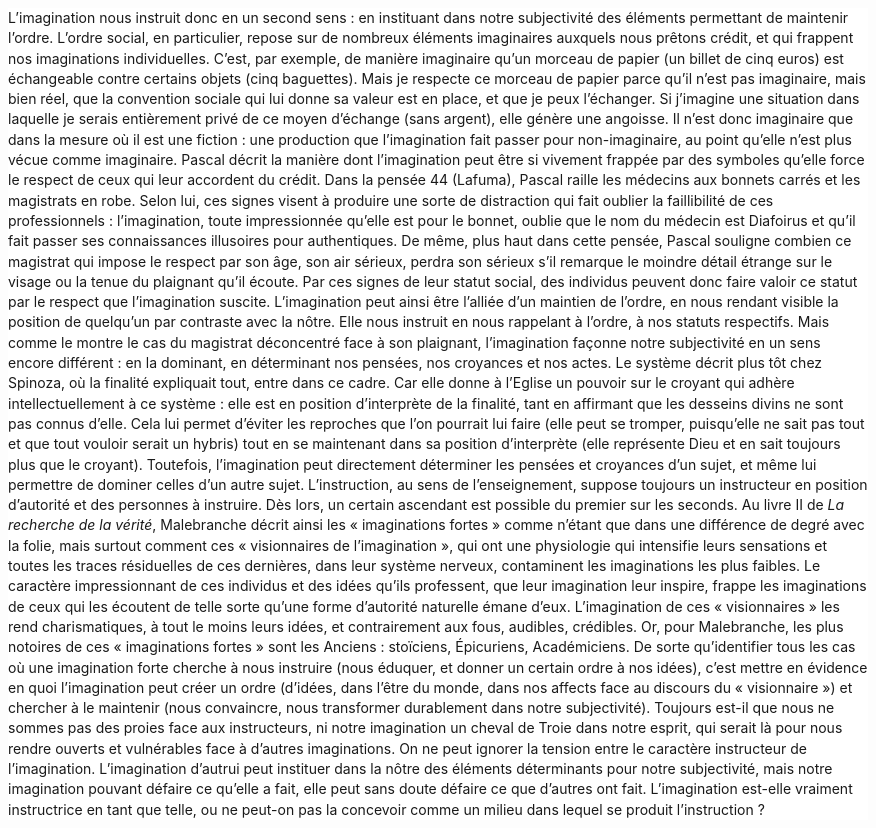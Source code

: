 L’imagination nous instruit donc en un second sens : en instituant dans notre subjectivité des éléments permettant de maintenir l’ordre. L’ordre social, en particulier, repose sur de nombreux éléments imaginaires auxquels nous prêtons crédit, et qui frappent nos imaginations individuelles. C’est, par exemple, de manière imaginaire qu’un morceau de papier (un billet de cinq euros) est échangeable contre certains objets (cinq baguettes). Mais je respecte ce morceau de papier parce qu’il n’est pas imaginaire, mais bien réel, que la convention sociale qui lui donne sa valeur est en place, et que je peux l’échanger. Si j’imagine une situation dans laquelle je serais entièrement privé de ce moyen d’échange (sans argent), elle génère une angoisse. Il n’est donc imaginaire que dans la mesure où il est une fiction : une production que l’imagination fait passer pour non-imaginaire, au point qu’elle n’est plus vécue comme imaginaire. Pascal décrit la manière dont l’imagination peut être si vivement frappée par des symboles qu’elle force le respect de ceux qui leur accordent du crédit. Dans la pensée 44 (Lafuma), Pascal raille les médecins aux bonnets carrés et les magistrats en robe. Selon lui, ces signes visent à produire une sorte de distraction qui fait oublier la faillibilité de ces professionnels : l’imagination, toute impressionnée qu’elle est pour le bonnet, oublie que le nom du médecin est Diafoirus et qu’il fait passer ses connaissances illusoires pour authentiques. De même, plus haut dans cette pensée, Pascal souligne combien ce magistrat qui impose le respect par son âge, son air sérieux, perdra son sérieux s’il remarque le moindre détail étrange sur le visage ou la tenue du plaignant qu’il écoute. Par ces signes de leur statut social, des individus peuvent donc faire valoir ce statut par le respect que l’imagination suscite. L’imagination peut ainsi être l’alliée d’un maintien de l’ordre, en nous rendant visible la position de quelqu’un par contraste avec la nôtre. Elle nous instruit en nous rappelant à l’ordre, à nos statuts respectifs. Mais comme le montre le cas du magistrat déconcentré face à son plaignant, l’imagination façonne notre subjectivité en un sens encore différent : en la dominant, en déterminant nos pensées, nos croyances et nos actes. Le système décrit plus tôt chez Spinoza, où la finalité expliquait tout, entre dans ce cadre. Car elle donne à l’Eglise un pouvoir sur le croyant qui adhère intellectuellement à ce système : elle est en position d’interprète de la finalité, tant en affirmant que les desseins divins ne sont pas connus d’elle. Cela lui permet d’éviter les reproches que l’on pourrait lui faire (elle peut se tromper, puisqu’elle ne sait pas tout et que tout vouloir serait un hybris) tout en se maintenant dans sa position d’interprète (elle représente Dieu et en sait toujours plus que le croyant). Toutefois, l’imagination peut directement déterminer les pensées et croyances d’un sujet, et même lui permettre de dominer celles d’un autre sujet. L’instruction, au sens de l’enseignement, suppose toujours un instructeur en position d’autorité et des personnes à instruire. Dès lors, un certain ascendant est possible du premier sur les seconds. Au livre II de *La recherche de la vérité*, Malebranche décrit ainsi les « imaginations fortes » comme n’étant que dans une différence de degré avec la folie, mais surtout comment ces « visionnaires de l’imagination », qui ont une physiologie qui intensifie leurs sensations et toutes les traces résiduelles de ces dernières, dans leur système nerveux, contaminent les imaginations les plus faibles. Le caractère impressionnant de ces individus et des idées qu’ils professent, que leur imagination leur inspire, frappe les imaginations de ceux qui les écoutent de telle sorte qu’une forme d’autorité naturelle émane d’eux. L’imagination de ces « visionnaires » les rend charismatiques, à tout le moins leurs idées, et contrairement aux fous, audibles, crédibles. Or, pour Malebranche, les plus notoires de ces « imaginations fortes » sont les Anciens : stoïciens, Épicuriens, Académiciens. De sorte qu’identifier tous les cas où une imagination forte cherche à nous instruire (nous éduquer, et donner un certain ordre à nos idées), c’est mettre en évidence en quoi l’imagination peut créer un ordre (d’idées, dans l’être du monde, dans nos affects face au discours du « visionnaire ») et chercher à le maintenir (nous convaincre, nous transformer durablement dans notre subjectivité). Toujours est-il que nous ne sommes pas des proies face aux instructeurs, ni notre imagination un cheval de Troie dans notre esprit, qui serait là pour nous rendre ouverts et vulnérables face à d’autres imaginations. On ne peut ignorer la tension entre le caractère instructeur de l’imagination. L’imagination d’autrui peut instituer dans la nôtre des éléments déterminants pour notre subjectivité, mais notre imagination pouvant défaire ce qu’elle a fait, elle peut sans doute défaire ce que d’autres ont fait. L’imagination est-elle vraiment instructrice en tant que telle, ou ne peut-on pas la concevoir comme un milieu dans lequel se produit l’instruction ?
